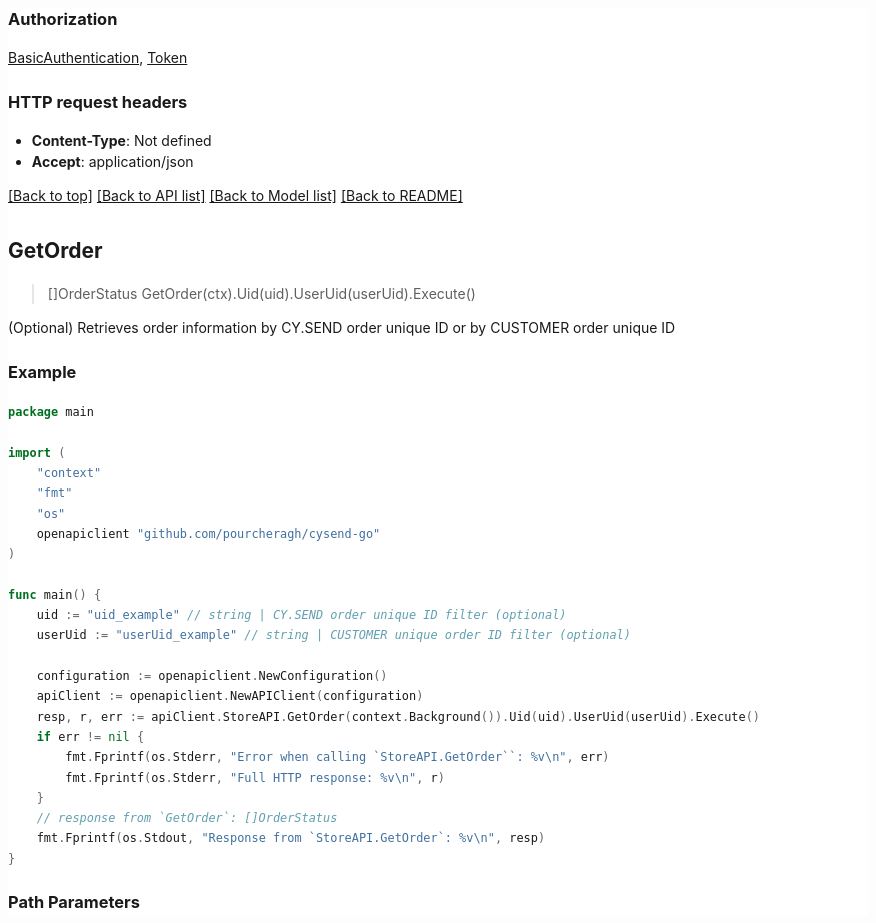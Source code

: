 ### Authorization

[BasicAuthentication](../README.md#BasicAuthentication), [Token](../README.md#Token)

### HTTP request headers

- **Content-Type**: Not defined
- **Accept**: application/json

[[Back to top]](#) [[Back to API list]](../README.md#documentation-for-api-endpoints)
[[Back to Model list]](../README.md#documentation-for-models)
[[Back to README]](../README.md)


## GetOrder

> []OrderStatus GetOrder(ctx).Uid(uid).UserUid(userUid).Execute()

(Optional) Retrieves order information by CY.SEND order unique ID or by CUSTOMER order unique ID



### Example

```go
package main

import (
	"context"
	"fmt"
	"os"
	openapiclient "github.com/pourcheragh/cysend-go"
)

func main() {
	uid := "uid_example" // string | CY.SEND order unique ID filter (optional)
	userUid := "userUid_example" // string | CUSTOMER unique order ID filter (optional)

	configuration := openapiclient.NewConfiguration()
	apiClient := openapiclient.NewAPIClient(configuration)
	resp, r, err := apiClient.StoreAPI.GetOrder(context.Background()).Uid(uid).UserUid(userUid).Execute()
	if err != nil {
		fmt.Fprintf(os.Stderr, "Error when calling `StoreAPI.GetOrder``: %v\n", err)
		fmt.Fprintf(os.Stderr, "Full HTTP response: %v\n", r)
	}
	// response from `GetOrder`: []OrderStatus
	fmt.Fprintf(os.Stdout, "Response from `StoreAPI.GetOrder`: %v\n", resp)
}
```

### Path Parameters

